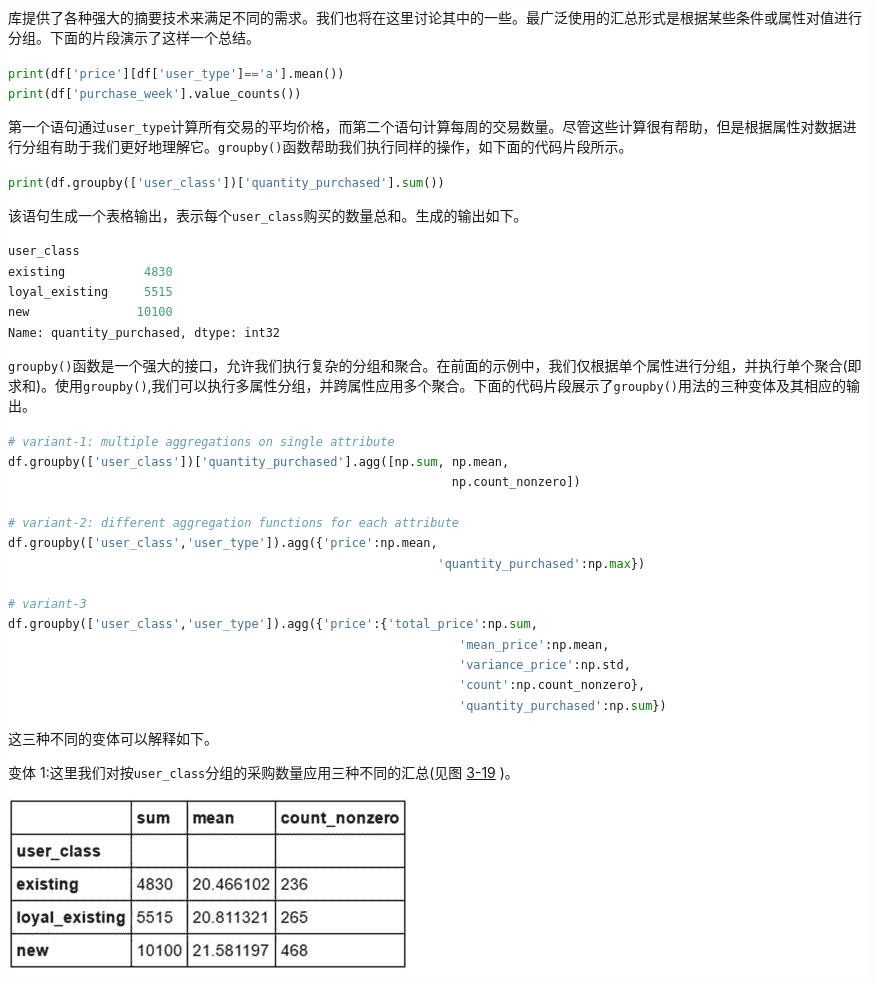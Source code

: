 库提供了各种强大的摘要技术来满足不同的需求。我们也将在这里讨论其中的一些。最广泛使用的汇总形式是根据某些条件或属性对值进行分组。下面的片段演示了这样一个总结。

```py
print(df['price'][df['user_type']=='a'].mean())
print(df['purchase_week'].value_counts())

```

第一个语句通过`user_type`计算所有交易的平均价格，而第二个语句计算每周的交易数量。尽管这些计算很有帮助，但是根据属性对数据进行分组有助于我们更好地理解它。`groupby()`函数帮助我们执行同样的操作，如下面的代码片段所示。

```py
print(df.groupby(['user_class'])['quantity_purchased'].sum())

```

该语句生成一个表格输出，表示每个`user_class`购买的数量总和。生成的输出如下。

```py
user_class
existing           4830
loyal_existing     5515
new               10100
Name: quantity_purchased, dtype: int32

```

`groupby()`函数是一个强大的接口，允许我们执行复杂的分组和聚合。在前面的示例中，我们仅根据单个属性进行分组，并执行单个聚合(即求和)。使用`groupby()`,我们可以执行多属性分组，并跨属性应用多个聚合。下面的代码片段展示了`groupby()`用法的三种变体及其相应的输出。

```py
# variant-1: multiple aggregations on single attribute
df.groupby(['user_class'])['quantity_purchased'].agg([np.sum, np.mean,
                                                              np.count_nonzero])

# variant-2: different aggregation functions for each attribute
df.groupby(['user_class','user_type']).agg({'price':np.mean,
                                                            'quantity_purchased':np.max})

# variant-3
df.groupby(['user_class','user_type']).agg({'price':{'total_price':np.sum,
                                                               'mean_price':np.mean,
                                                               'variance_price':np.std,
                                                               'count':np.count_nonzero},
                                                               'quantity_purchased':np.sum})

```

这三种不同的变体可以解释如下。

变体 1:这里我们对按`user_class`分组的采购数量应用三种不同的汇总(见图 [3-19](#Fig19) )。

![A448827_1_En_3_Fig19_HTML.jpg](img/A448827_1_En_3_Fig19_HTML.jpg)
